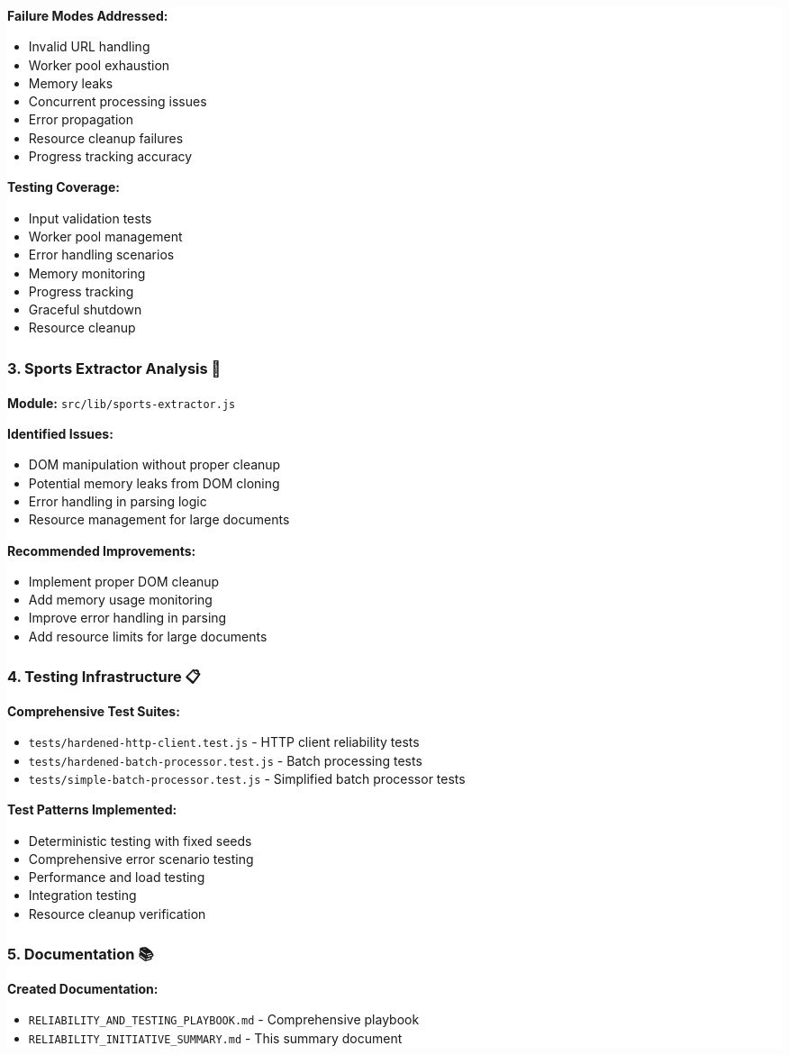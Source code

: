 **Failure Modes Addressed:**
- Invalid URL handling
- Worker pool exhaustion
- Memory leaks
- Concurrent processing issues
- Error propagation
- Resource cleanup failures
- Progress tracking accuracy

**Testing Coverage:**
- Input validation tests
- Worker pool management
- Error handling scenarios
- Memory monitoring
- Progress tracking
- Graceful shutdown
- Resource cleanup

### 3. Sports Extractor Analysis 🔄

**Module:** `src/lib/sports-extractor.js`

**Identified Issues:**
- DOM manipulation without proper cleanup
- Potential memory leaks from DOM cloning
- Error handling in parsing logic
- Resource management for large documents

**Recommended Improvements:**
- Implement proper DOM cleanup
- Add memory usage monitoring
- Improve error handling in parsing
- Add resource limits for large documents

### 4. Testing Infrastructure 📋

**Comprehensive Test Suites:**
- `tests/hardened-http-client.test.js` - HTTP client reliability tests
- `tests/hardened-batch-processor.test.js` - Batch processing tests
- `tests/simple-batch-processor.test.js` - Simplified batch processor tests

**Test Patterns Implemented:**
- Deterministic testing with fixed seeds
- Comprehensive error scenario testing
- Performance and load testing
- Integration testing
- Resource cleanup verification

### 5. Documentation 📚

**Created Documentation:**
- `RELIABILITY_AND_TESTING_PLAYBOOK.md` - Comprehensive playbook
- `RELIABILITY_INITIATIVE_SUMMARY.md` - This summary document
